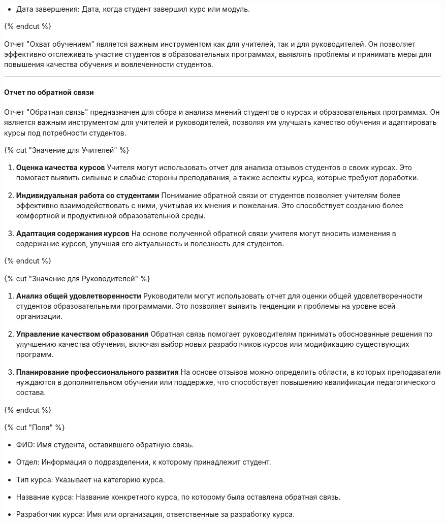 - Дата завершения: Дата, когда студент завершил курс или модуль.

{% endcut %}

Отчет "Охват обучением" является важным инструментом как для учителей, так и для руководителей. Он позволяет эффективно отслеживать участие студентов в образовательных программах, выявлять проблемы и принимать меры для повышения качества обучения и вовлеченности студентов.

---

#### Отчет по обратной связи

Отчет "Обратная связь" предназначен для сбора и анализа мнений студентов о курсах и образовательных программах. Он является важным инструментом для учителей и руководителей, позволяя им улучшать качество обучения и адаптировать курсы под потребности студентов.

{% cut "Значение для Учителей" %}

1. **Оценка качества курсов**
Учителя могут использовать отчет для анализа отзывов студентов о своих курсах. Это помогает выявить сильные и слабые стороны преподавания, а также аспекты курса, которые требуют доработки.

1. **Индивидуальная работа со студентами**
Понимание обратной связи от студентов позволяет учителям более эффективно взаимодействовать с ними, учитывая их мнения и пожелания. Это способствует созданию более комфортной и продуктивной образовательной среды.

1. **Адаптация содержания курсов**
На основе полученной обратной связи учителя могут вносить изменения в содержание курсов, улучшая его актуальность и полезность для студентов.

{% endcut %}

{% cut "Значение для Руководителей" %}

1. **Анализ общей удовлетворенности**
Руководители могут использовать отчет для оценки общей удовлетворенности студентов образовательными программами. Это позволяет выявить тенденции и проблемы на уровне всей организации.

1. **Управление качеством образования**
Обратная связь помогает руководителям принимать обоснованные решения по улучшению качества обучения, включая выбор новых разработчиков курсов или модификацию существующих программ.

1. **Планирование профессионального развития**
На основе отзывов можно определить области, в которых преподаватели нуждаются в дополнительном обучении или поддержке, что способствует повышению квалификации педагогического состава.

{% endcut %}

{% cut "Поля" %}

- ФИО: Имя студента, оставившего обратную связь.

- Отдел: Информация о подразделении, к которому принадлежит студент.

- Тип курса: Указывает на категорию курса.

- Название курса: Название конкретного курса, по которому была оставлена обратная связь.

- Разработчик курса: Имя или организация, ответственные за разработку курса.
